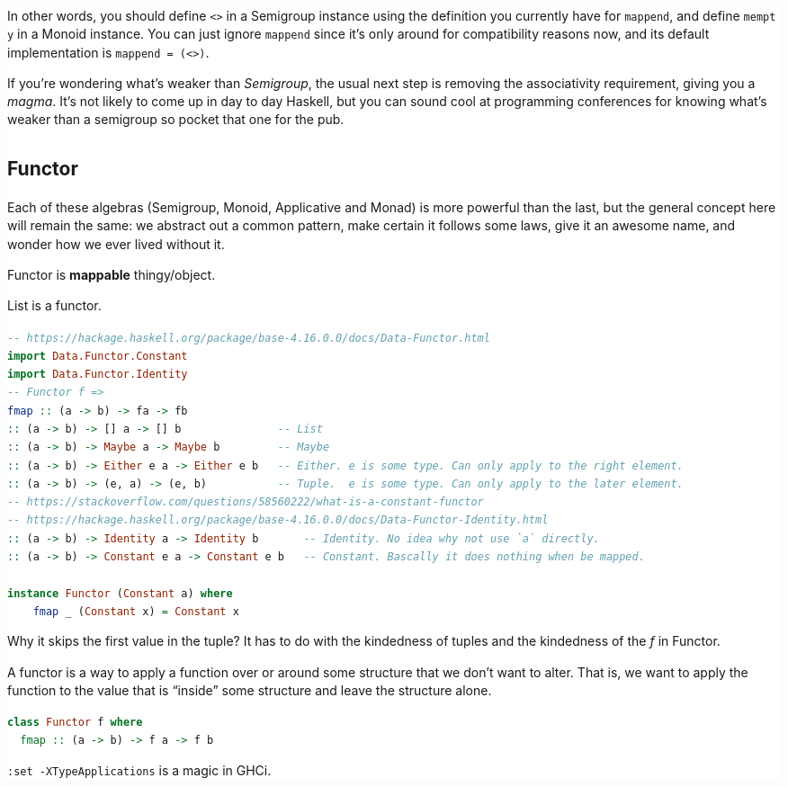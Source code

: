 In other words, you should define `<>` in a Semigroup instance using the
definition you currently have for `mappend`, and define `mempty` in a Monoid
instance. You can just ignore `mappend` since it’s only around for compatibility
reasons now, and its default implementation is `mappend = (<>)`.

If you’re wondering what’s weaker than *Semigroup*, the usual next step is
removing the associativity requirement, giving you a *magma*. It’s not likely to
come up in day to day Haskell, but you can sound cool at programming conferences
for knowing what’s weaker than a semigroup so pocket that one for the pub.

## Functor

Each of these algebras (Semigroup, Monoid, Applicative and Monad) is more
powerful than the last, but the general concept here will remain the same: we
abstract out a common pattern, make certain it follows some laws, give it an
awesome name, and wonder how we ever lived without it.

Functor is **mappable** thingy/object.

List is a functor.

```haskell
-- https://hackage.haskell.org/package/base-4.16.0.0/docs/Data-Functor.html
import Data.Functor.Constant
import Data.Functor.Identity 
-- Functor f =>
fmap :: (a -> b) -> fa -> fb
:: (a -> b) -> [] a -> [] b               -- List
:: (a -> b) -> Maybe a -> Maybe b         -- Maybe
:: (a -> b) -> Either e a -> Either e b   -- Either. e is some type. Can only apply to the right element.
:: (a -> b) -> (e, a) -> (e, b)           -- Tuple.  e is some type. Can only apply to the later element.
-- https://stackoverflow.com/questions/58560222/what-is-a-constant-functor
-- https://hackage.haskell.org/package/base-4.16.0.0/docs/Data-Functor-Identity.html
:: (a -> b) -> Identity a -> Identity b       -- Identity. No idea why not use `a` directly.
:: (a -> b) -> Constant e a -> Constant e b   -- Constant. Bascally it does nothing when be mapped.

instance Functor (Constant a) where
    fmap _ (Constant x) = Constant x
```

Why it skips the first value in the tuple? It has to do with the
kindedness of tuples and the kindedness of the *f* in Functor.

A functor is a way to apply a function over or around some structure that we
don’t want to alter. That is, we want to apply the function to the value that is
“inside” some structure and leave the structure alone.

```haskell
class Functor f where
  fmap :: (a -> b) -> f a -> f b
```

`:set -XTypeApplications` is a magic in GHCi.
